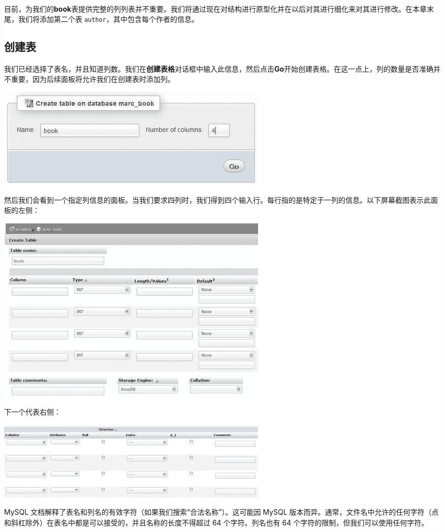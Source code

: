 目前，为我们的**book**表提供完整的列列表并不重要。我们将通过现在对结构进行原型化并在以后对其进行细化来对其进行修改。在本章末尾，我们将添加第二个表 `author`，其中包含每个作者的信息。

## 创建表

我们已经选择了表名，并且知道列数。我们在**创建表格**对话框中输入此信息，然后点击**Go**开始创建表格。在这一点上，列的数量是否准确并不重要，因为后续面板将允许我们在创建表时添加列。

![Creating a table](img/7782_04_04.jpg)

然后我们会看到一个指定列信息的面板。当我们要求四列时，我们得到四个输入行。每行指的是特定于一列的信息。以下屏幕截图表示此面板的左侧：

![Creating a table](img/7782_04_05.jpg)

下一个代表右侧：

![Creating a table](img/7782_04_06.jpg)

MySQL 文档解释了表名和列名的有效字符（如果我们搜索“合法名称”）。这可能因 MySQL 版本而异。通常，文件名中允许的任何字符（点和斜杠除外）在表名中都是可以接受的，并且名称的长度不得超过 64 个字符。列名也有 64 个字符的限制，但我们可以使用任何字符。
